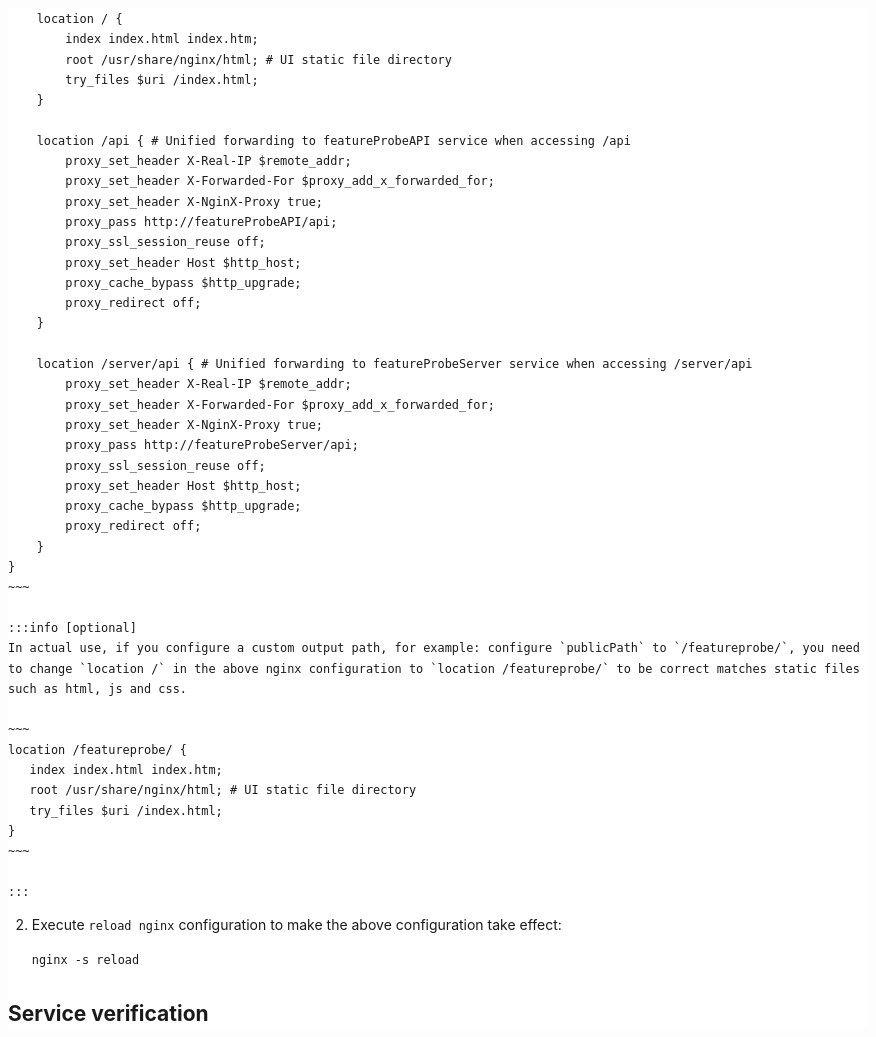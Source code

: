         location / {
            index index.html index.htm;
            root /usr/share/nginx/html; # UI static file directory
            try_files $uri /index.html;
        }
   
        location /api { # Unified forwarding to featureProbeAPI service when accessing /api
            proxy_set_header X-Real-IP $remote_addr;
            proxy_set_header X-Forwarded-For $proxy_add_x_forwarded_for;
            proxy_set_header X-NginX-Proxy true;
            proxy_pass http://featureProbeAPI/api;
            proxy_ssl_session_reuse off;
            proxy_set_header Host $http_host;
            proxy_cache_bypass $http_upgrade;
            proxy_redirect off;
        }
   
        location /server/api { # Unified forwarding to featureProbeServer service when accessing /server/api
            proxy_set_header X-Real-IP $remote_addr;
            proxy_set_header X-Forwarded-For $proxy_add_x_forwarded_for;
            proxy_set_header X-NginX-Proxy true;
            proxy_pass http://featureProbeServer/api;
            proxy_ssl_session_reuse off;
            proxy_set_header Host $http_host;
            proxy_cache_bypass $http_upgrade;
            proxy_redirect off;
        }
    }
    ~~~

    :::info [optional]
    In actual use, if you configure a custom output path, for example: configure `publicPath` to `/featureprobe/`, you need to change `location /` in the above nginx configuration to `location /featureprobe/` to be correct matches static files such as html, js and css.

    ~~~
    location /featureprobe/ {
       index index.html index.htm;
       root /usr/share/nginx/html; # UI static file directory
       try_files $uri /index.html;
    }
    ~~~

    :::

2. Execute `reload nginx` configuration to make the above configuration take effect:

    ```
    nginx -s reload
    ```

## Service verification

